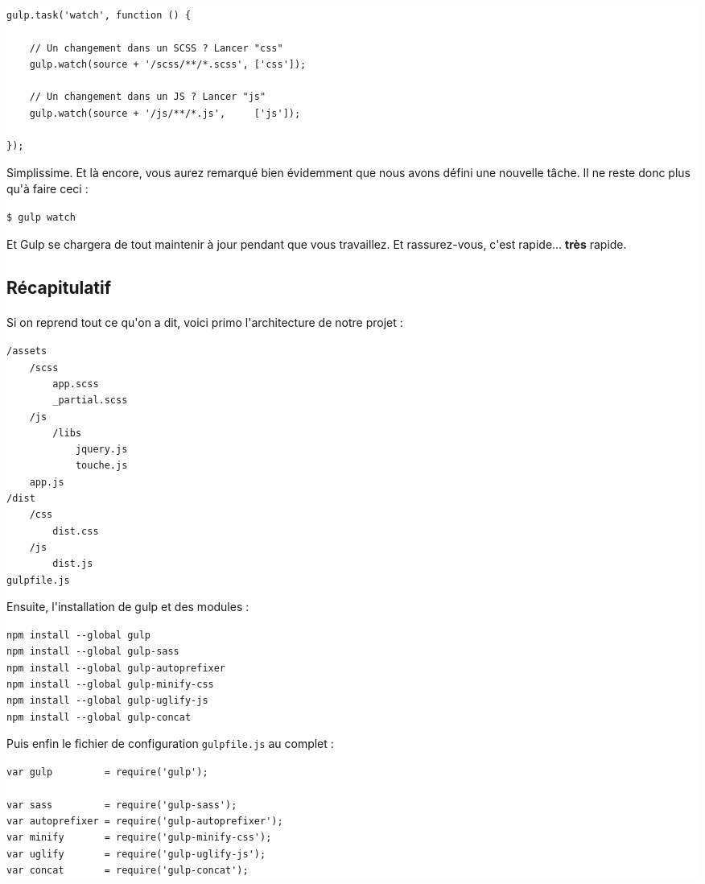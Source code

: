     gulp.task('watch', function () {

        // Un changement dans un SCSS ? Lancer "css"
        gulp.watch(source + '/scss/**/*.scss', ['css']);

        // Un changement dans un JS ? Lancer "js"
        gulp.watch(source + '/js/**/*.js',     ['js']);

    });

Simplissime. Et là encore, vous aurez remarqué bien évidemment que nous avons défini une nouvelle tâche. Il ne reste donc plus qu'à faire ceci :

    $ gulp watch

Et Gulp se chargera de tout maintenir à jour pendant que vous travaillez. Et rassurez-vous, c'est rapide... **très** rapide.

## Récapitulatif

Si on reprend tout ce qu'on a dit, voici primo l'architecture de notre projet :

    /assets
        /scss
            app.scss
            _partial.scss
        /js
            /libs
                jquery.js 
                touche.js 
        app.js 
    /dist
        /css 
            dist.css 
        /js 
            dist.js 
    gulpfile.js

Ensuite, l'installation de gulp et des modules :

    npm install --global gulp
    npm install --global gulp-sass
    npm install --global gulp-autoprefixer
    npm install --global gulp-minify-css
    npm install --global gulp-uglify-js
    npm install --global gulp-concat

Puis enfin le fichier de configuration `gulpfile.js` au complet :

    var gulp         = require('gulp');

    var sass         = require('gulp-sass');
    var autoprefixer = require('gulp-autoprefixer');
    var minify       = require('gulp-minify-css');
    var uglify       = require('gulp-uglify-js');
    var concat       = require('gulp-concat');
